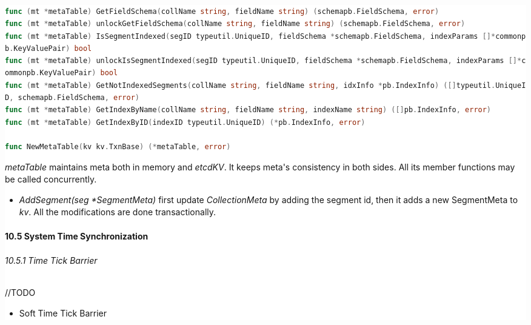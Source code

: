 ```go
func (mt *metaTable) GetFieldSchema(collName string, fieldName string) (schemapb.FieldSchema, error)
func (mt *metaTable) unlockGetFieldSchema(collName string, fieldName string) (schemapb.FieldSchema, error)
func (mt *metaTable) IsSegmentIndexed(segID typeutil.UniqueID, fieldSchema *schemapb.FieldSchema, indexParams []*commonpb.KeyValuePair) bool
func (mt *metaTable) unlockIsSegmentIndexed(segID typeutil.UniqueID, fieldSchema *schemapb.FieldSchema, indexParams []*commonpb.KeyValuePair) bool
func (mt *metaTable) GetNotIndexedSegments(collName string, fieldName string, idxInfo *pb.IndexInfo) ([]typeutil.UniqueID, schemapb.FieldSchema, error)
func (mt *metaTable) GetIndexByName(collName string, fieldName string, indexName string) ([]pb.IndexInfo, error)
func (mt *metaTable) GetIndexByID(indexID typeutil.UniqueID) (*pb.IndexInfo, error)

func NewMetaTable(kv kv.TxnBase) (*metaTable, error)
```

*metaTable* maintains meta both in memory and *etcdKV*. It keeps meta's consistency in both sides. All its member functions may be called concurrently.

*  *AddSegment(seg \*SegmentMeta)* first update *CollectionMeta* by adding the segment id, then it adds a new SegmentMeta to *kv*. All the modifications are done transactionally.



#### 10.5 System Time Synchronization



###### 10.5.1 Time Tick Barrier

//TODO
* Soft Time Tick Barrier

